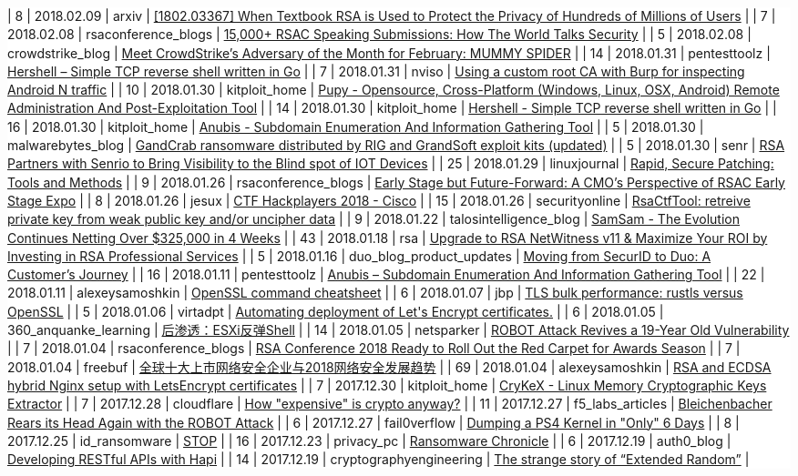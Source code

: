 | 8 | 2018.02.09 | arxiv | [[1802.03367] When Textbook RSA is Used to Protect the Privacy of Hundreds of Millions of Users](https://arxiv.org/abs/1802.03367) |
| 7 | 2018.02.08 | rsaconference_blogs | [15,000+ RSAC Speaking Submissions: How The World Talks Security](https://www.rsaconference.com/blogs/15000-rsac-speaking-submission-titles-how-the-world-talks-security) |
| 5 | 2018.02.08 | crowdstrike_blog | [Meet CrowdStrike’s Adversary of the Month for February: MUMMY SPIDER](https://www.crowdstrike.com/blog/meet-crowdstrikes-adversary-of-the-month-for-february-mummy-spider/) |
| 14 | 2018.01.31 | pentesttoolz | [Hershell – Simple TCP reverse shell written in Go](https://pentesttoolz.com/2018/01/31/hershell-simple-tcp-reverse-shell-written-in-go/) |
| 7 | 2018.01.31 | nviso | [Using a custom root CA with Burp for inspecting Android N traffic](https://blog.nviso.be/2018/01/31/using-a-custom-root-ca-with-burp-for-inspecting-android-n-traffic/) |
| 10 | 2018.01.30 | kitploit_home | [Pupy -  Opensource, Cross-Platform (Windows, Linux, OSX, Android) Remote Administration And Post-Exploitation Tool](https://www.kitploit.com/2018/01/pupy-opensource-cross-platform-windows.html) |
| 14 | 2018.01.30 | kitploit_home | [Hershell - Simple TCP reverse shell written in Go](https://www.kitploit.com/2018/01/hershell-simple-tcp-reverse-shell_19.html) |
| 16 | 2018.01.30 | kitploit_home | [Anubis - Subdomain Enumeration And Information Gathering Tool](https://www.kitploit.com/2018/01/anubis-subdomain-enumeration-and.html) |
| 5 | 2018.01.30 | malwarebytes_blog | [GandCrab ransomware distributed by RIG and GrandSoft exploit kits (updated)](https://blog.malwarebytes.com/threat-analysis/2018/01/gandcrab-ransomware-distributed-by-rig-and-grandsoft-exploit-kits/) |
| 5 | 2018.01.30 | senr | [RSA Partners with Senrio to Bring Visibility to the Blind spot of IOT Devices](http://blog.senr.io/blog/rsa-partners-with-senrio-to-bring-visibility-to-the-blind-spot-of-iot-devices) |
| 25 | 2018.01.29 | linuxjournal | [Rapid, Secure Patching: Tools and Methods](https://www.linuxjournal.com/content/rapid-secure-patching-tools-and-methods) |
| 9 | 2018.01.26 | rsaconference_blogs | [Early Stage but Future-Forward: A CMO’s Perspective of RSAC Early Stage Expo](https://www.rsaconference.com/blogs/early-stage-but-future-forward-a-cmos-perspective-of-rsacs-early-stage-expo) |
| 8 | 2018.01.26 | jesux | [CTF Hackplayers 2018 - Cisco](https://jesux.es/ctf-writeup/ctf-hackplayers-2018-cisco/) |
| 15 | 2018.01.26 | securityonline | [RsaCtfTool: retreive private key from weak public key and/or uncipher data](https://securityonline.info/rsactftool-retreive-private-key-from-weak-public-key-and-or-uncipher-data/) |
| 9 | 2018.01.22 | talosintelligence_blog | [SamSam - The Evolution Continues Netting Over $325,000 in 4 Weeks](http://blog.talosintelligence.com/2018/01/samsam-evolution-continues-netting-over.html) |
| 43 | 2018.01.18 | rsa | [Upgrade to RSA NetWitness v11 & Maximize Your ROI by Investing in RSA Professional Services](https://community.rsa.com/community/products/netwitness/blog/2018/01/18/upgrade-to-rsa-netwitness-v11-maximize-your-roi-by-investing-in-rsa-professional-services) |
| 5 | 2018.01.16 | duo_blog_product_updates | [Moving from SecurID to Duo: A Customer’s Journey](https://duo.com/blog/moving-from-securid-to-duo-a-customers-journey) |
| 16 | 2018.01.11 | pentesttoolz | [Anubis – Subdomain Enumeration And Information Gathering Tool](https://pentesttoolz.com/2018/01/11/anubis-subdomain-enumeration-and-information-gathering-tool/) |
| 22 | 2018.01.11 | alexeysamoshkin | [OpenSSL command cheatsheet](https://medium.com/p/b441be1e8c4a) |
| 6 | 2018.01.07 | jbp | [TLS bulk performance: rustls versus OpenSSL](http://jbp.io/2018/01/07/rustls-vs-openssl-performance-1.html) |
| 5 | 2018.01.06 | virtadpt | [Automating deployment of Let's Encrypt certificates.](http://drwho.virtadpt.net/archive/2018-01-06/automating-deployment-of-let-s-encrypt-certificates) |
| 6 | 2018.01.05 | 360_anquanke_learning | [﻿后渗透：ESXi反弹Shell](https://www.anquanke.com/post/id/93672/) |
| 14 | 2018.01.05 | netsparker | [ROBOT Attack Revives a 19-Year Old Vulnerability](https://www.netsparker.com/blog/web-security/robot-attack-revives-bleichenbacher-vulnerability/) |
| 7 | 2018.01.04 | rsaconference_blogs | [RSA Conference 2018 Ready to Roll Out the Red Carpet for Awards Season](https://www.rsaconference.com/blogs/rsa-conference-2018-ready-to-roll-out-the-red-carpet-for-awards-season) |
| 7 | 2018.01.04 | freebuf | [全球十大上市网络安全企业与2018网络安全发展趋势](http://www.freebuf.com/articles/neopoints/158890.html) |
| 69 | 2018.01.04 | alexeysamoshkin | [RSA and ECDSA hybrid Nginx setup with LetsEncrypt certificates](https://medium.com/p/ee422695d7d3) |
| 7 | 2017.12.30 | kitploit_home | [CryKeX - Linux Memory Cryptographic Keys Extractor](https://www.kitploit.com/2017/12/crykex-linux-memory-cryptographic-keys.html) |
| 7 | 2017.12.28 | cloudflare | [How "expensive" is crypto anyway?](https://blog.cloudflare.com/how-expensive-is-crypto-anyway/) |
| 11 | 2017.12.27 | f5_labs_articles | [Bleichenbacher Rears its Head Again with the ROBOT Attack](https://f5.com/labs/articles/threat-intelligence/ssl-tls/bleichenbacher-rears-its-head-again-with-the-robot-attack) |
| 6 | 2017.12.27 | fail0verflow | [Dumping a PS4 Kernel in "Only" 6 Days](https://fail0verflow.com/blog/2017/ps4-crashdump-dump/) |
| 8 | 2017.12.25 | id_ransomware | [STOP](http://id-ransomware.blogspot.com/2017/12/stop-ransomware.html) |
| 16 | 2017.12.23 | privacy_pc | [Ransomware Chronicle](http://privacy-pc.com/articles/ransomware-chronicle.html) |
| 6 | 2017.12.19 | auth0_blog | [Developing RESTful APIs with Hapi](https://auth0.com/blog/developing-restful-apis-with-hapijs/) |
| 14 | 2017.12.19 | cryptographyengineering | [The strange story of “Extended Random”](https://blog.cryptographyengineering.com/2017/12/19/the-strange-story-of-extended-random/) |